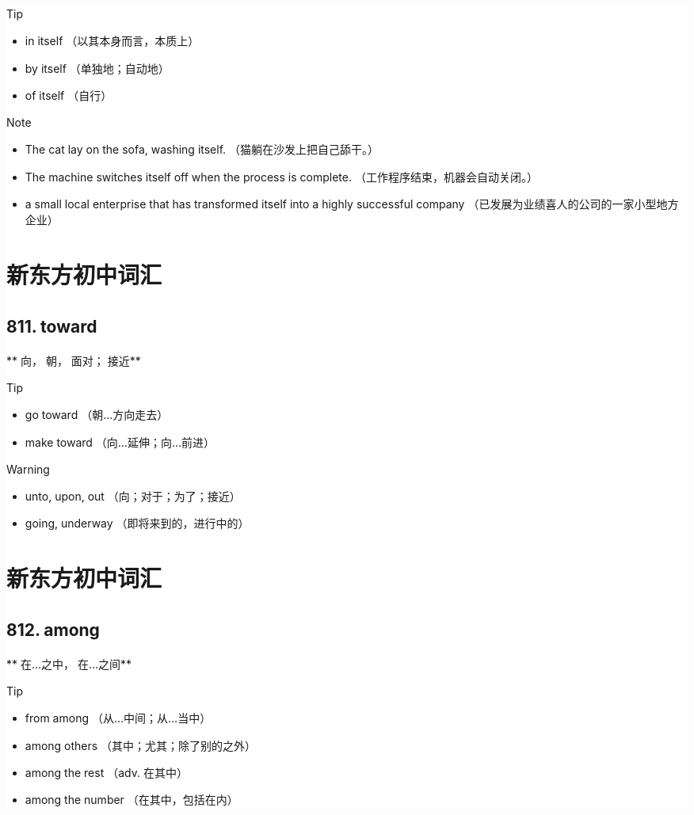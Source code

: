 > [!TIP]
>
> - in itself （以其本身而言，本质上）
>
> - by itself （单独地；自动地）
>
> - of itself （自行）
>

> [!NOTE]
>
> - The cat lay on the sofa, washing itself. （猫躺在沙发上把自己舔干。）
>
> - The machine switches itself off when the process is complete. （工作程序结束，机器会自动关闭。）
>
> - a small local enterprise that has transformed itself into a highly successful company （已发展为业绩喜人的公司的一家小型地方企业）
>

# 新东方初中词汇

## 811. toward

** 向， 朝， 面对； 接近**

> [!TIP]
>
> - go toward （朝...方向走去）
>
> - make toward （向…延伸；向…前进）
>

> [!WARNING]
>
> - unto, upon, out （向；对于；为了；接近）
>
> - going, underway （即将来到的，进行中的）
>

# 新东方初中词汇

## 812. among

** 在…之中， 在…之间**

> [!TIP]
>
> - from among （从…中间；从…当中）
>
> - among others （其中；尤其；除了别的之外）
>
> - among the rest （adv. 在其中）
>
> - among the number （在其中，包括在内）
>
